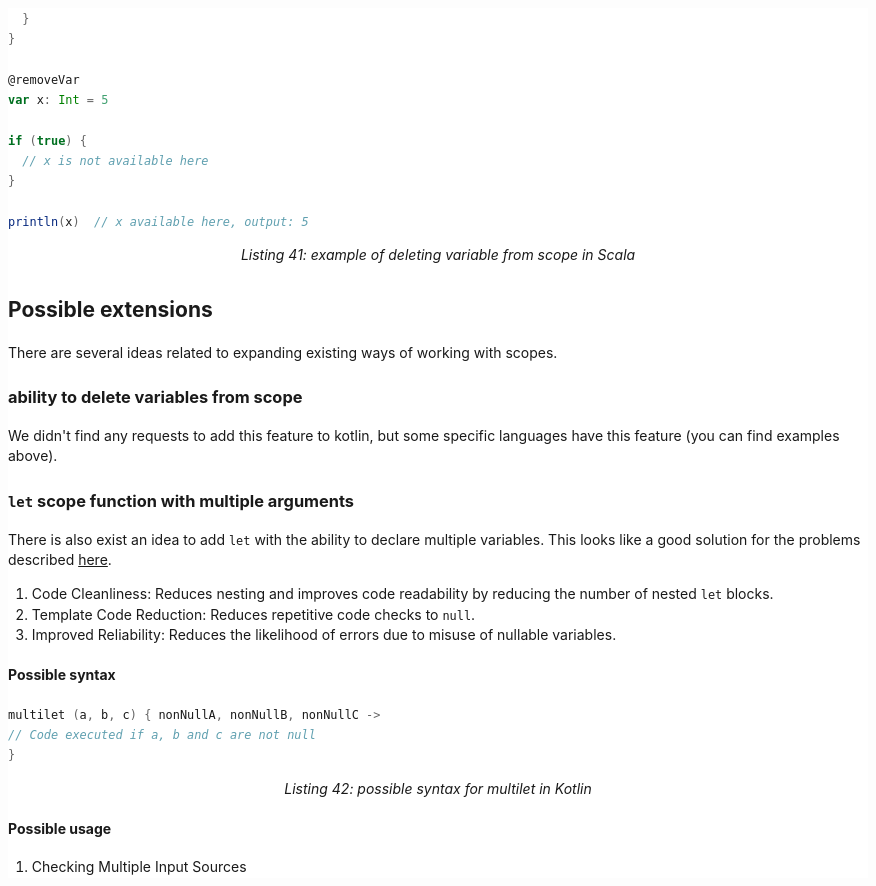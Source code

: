 ```Scala
  }
}

@removeVar
var x: Int = 5

if (true) {
  // x is not available here
}

println(x)  // x available here, output: 5

```

<div style="text-align: center; margin-top: 5px;">
    <em><d name="listing-41">Listing 41:</d> example of deleting variable from scope in Scala </em>
</div>

## Possible extensions
There are several ideas related to expanding existing ways of working with scopes.

### ability to delete variables from scope
We didn't find any requests to add this feature to kotlin, but some specific languages have this feature (you can find examples above).

### ```let``` scope function with multiple arguments

There is also exist an idea to add ```let``` with the ability to declare multiple variables. This looks like a good solution for the problems described [here](#listing-13).


1. Code Cleanliness: Reduces nesting and improves code readability by reducing the number of nested ```let``` blocks.
2. Template Code Reduction: Reduces repetitive code checks to ```null```.
3. Improved Reliability: Reduces the likelihood of errors due to misuse of nullable variables.

#### Possible syntax

<div id="listing-42"></div>

```kotlin
multilet (a, b, c) { nonNullA, nonNullB, nonNullC ->
// Code executed if a, b and c are not null
}
```

<div style="text-align: center; margin-top: 5px;">
    <em><d name="listing-42">Listing 42:</d> possible syntax for multilet in Kotlin </em>
</div>

#### Possible usage 

1. Checking Multiple Input Sources
